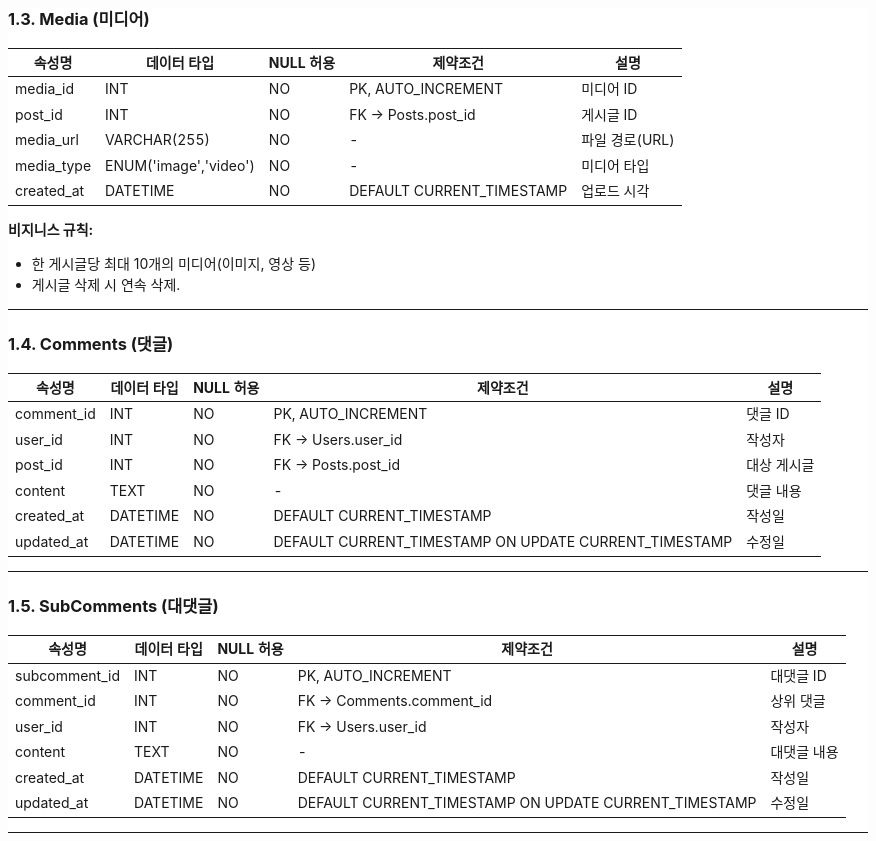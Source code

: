 
### 1.3. Media (미디어)

| 속성명 | 데이터 타입 | NULL 허용 | 제약조건 | 설명 |
|--------|-------------|-----------|-----------|------|
| media_id | INT | NO | PK, AUTO_INCREMENT | 미디어 ID |
| post_id | INT | NO | FK → Posts.post_id | 게시글 ID |
| media_url | VARCHAR(255) | NO | - | 파일 경로(URL) |
| media_type | ENUM('image','video') | NO | - | 미디어 타입 |
| created_at | DATETIME | NO | DEFAULT CURRENT_TIMESTAMP | 업로드 시각 |

**비지니스 규칙:**
- 한 게시글당 최대 10개의 미디어(이미지, 영상 등)
- 게시글 삭제 시 연속 삭제.

---

### 1.4. Comments (댓글)

| 속성명 | 데이터 타입 | NULL 허용 | 제약조건 | 설명 |
|--------|-------------|-----------|-----------|------|
| comment_id | INT | NO | PK, AUTO_INCREMENT | 댓글 ID |
| user_id | INT | NO | FK → Users.user_id | 작성자 |
| post_id | INT | NO | FK → Posts.post_id | 대상 게시글 |
| content | TEXT | NO | - | 댓글 내용 |
| created_at | DATETIME | NO | DEFAULT CURRENT_TIMESTAMP | 작성일 |
| updated_at | DATETIME | NO | DEFAULT CURRENT_TIMESTAMP ON UPDATE CURRENT_TIMESTAMP | 수정일 |

---

### 1.5. SubComments (대댓글)

| 속성명 | 데이터 타입 | NULL 허용 | 제약조건 | 설명 |
|--------|-------------|-----------|-----------|------|
| subcomment_id | INT | NO | PK, AUTO_INCREMENT | 대댓글 ID |
| comment_id | INT | NO | FK → Comments.comment_id | 상위 댓글 |
| user_id | INT | NO | FK → Users.user_id | 작성자 |
| content | TEXT | NO | - | 대댓글 내용 |
| created_at | DATETIME | NO | DEFAULT CURRENT_TIMESTAMP | 작성일 |
| updated_at | DATETIME | NO | DEFAULT CURRENT_TIMESTAMP ON UPDATE CURRENT_TIMESTAMP | 수정일 |

---